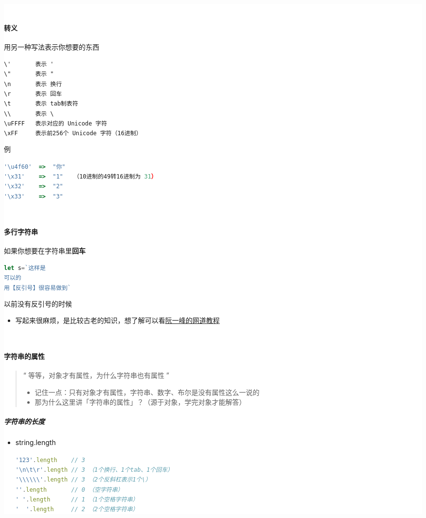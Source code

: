 ​	

#### 转义

用另一种写法表示你想要的东西

```
\'       表示 '
\"       表示 "
\n       表示 换行
\r       表示 回车
\t       表示 tab制表符
\\       表示 \
\uFFFF   表示对应的 Unicode 字符
\xFF     表示前256个 Unicode 字符（16进制）
```

例

```js
'\u4f60'  =>  "你"
'\x31'    =>  "1"   （10进制的49转16进制为 31）
'\x32'    =>  "2"
'\x33'    =>  "3"
```

​	

#### 多行字符串

如果你想要在字符串里**回车**

```js
let s=`这样是
可以的
用【反引号】很容易做到`
```



以前没有反引号的时候

+   写起来很麻烦，是比较古老的知识，想了解可以看[阮一峰的网道教程](https://wangdoc.com/javascript/types/string.html)



​	

#### 字符串的属性

>   “ 等等，对象才有属性，为什么字符串也有属性 ”
>
>   +   记住一点：只有对象才有属性，字符串、数字、布尔是没有属性这么一说的
>   +   那为什么这里讲「字符串的属性」？（源于对象，学完对象才能解答）

##### 字符串的长度

+   string.length

    ```js
    '123'.length    // 3 
    '\n\t\r'.length // 3 （1个换行、1个tab、1个回车）
    '\\\\\\'.length // 3 （2个反斜杠表示1个\）
    ''.length       // 0 （空字符串）
    ' '.length      // 1 （1个空格字符串）
    '  '.length     // 2 （2个空格字符串）
    ```
